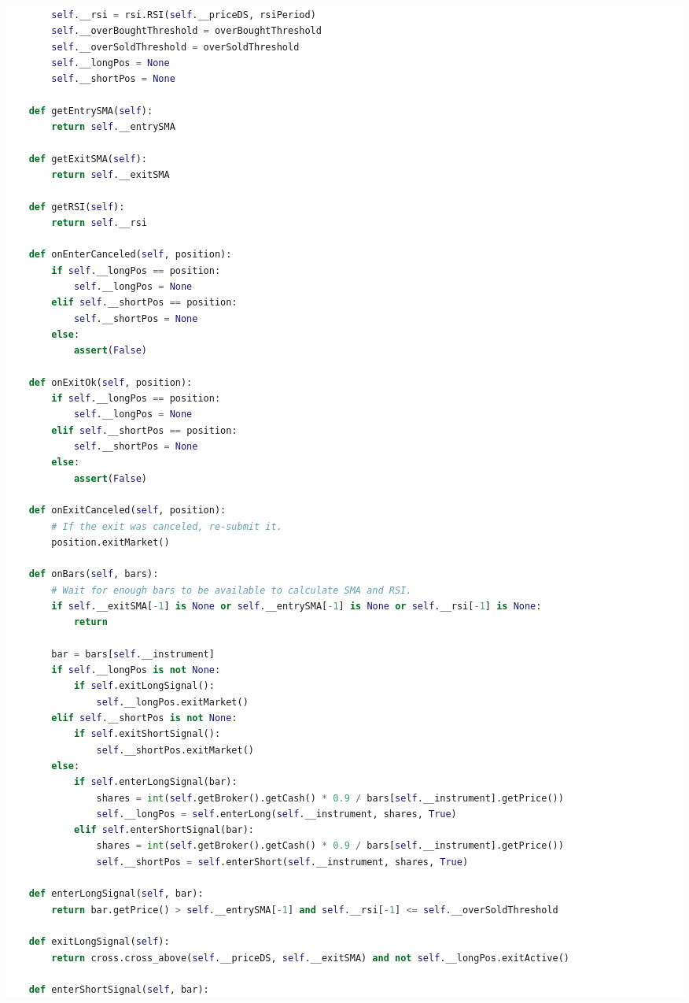```py
        self.__rsi = rsi.RSI(self.__priceDS, rsiPeriod)
        self.__overBoughtThreshold = overBoughtThreshold
        self.__overSoldThreshold = overSoldThreshold
        self.__longPos = None
        self.__shortPos = None

    def getEntrySMA(self):
        return self.__entrySMA

    def getExitSMA(self):
        return self.__exitSMA

    def getRSI(self):
        return self.__rsi

    def onEnterCanceled(self, position):
        if self.__longPos == position:
            self.__longPos = None
        elif self.__shortPos == position:
            self.__shortPos = None
        else:
            assert(False)

    def onExitOk(self, position):
        if self.__longPos == position:
            self.__longPos = None
        elif self.__shortPos == position:
            self.__shortPos = None
        else:
            assert(False)

    def onExitCanceled(self, position):
        # If the exit was canceled, re-submit it.
        position.exitMarket()

    def onBars(self, bars):
        # Wait for enough bars to be available to calculate SMA and RSI.
        if self.__exitSMA[-1] is None or self.__entrySMA[-1] is None or self.__rsi[-1] is None:
            return

        bar = bars[self.__instrument]
        if self.__longPos is not None:
            if self.exitLongSignal():
                self.__longPos.exitMarket()
        elif self.__shortPos is not None:
            if self.exitShortSignal():
                self.__shortPos.exitMarket()
        else:
            if self.enterLongSignal(bar):
                shares = int(self.getBroker().getCash() * 0.9 / bars[self.__instrument].getPrice())
                self.__longPos = self.enterLong(self.__instrument, shares, True)
            elif self.enterShortSignal(bar):
                shares = int(self.getBroker().getCash() * 0.9 / bars[self.__instrument].getPrice())
                self.__shortPos = self.enterShort(self.__instrument, shares, True)

    def enterLongSignal(self, bar):
        return bar.getPrice() > self.__entrySMA[-1] and self.__rsi[-1] <= self.__overSoldThreshold

    def exitLongSignal(self):
        return cross.cross_above(self.__priceDS, self.__exitSMA) and not self.__longPos.exitActive()

    def enterShortSignal(self, bar):
```